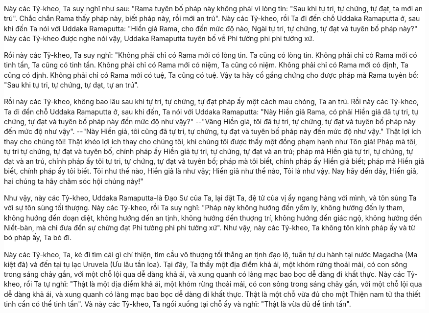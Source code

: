 Này các Tỷ-kheo, Ta suy nghĩ như sau: "Rama tuyên bố pháp này không phải vì lòng tin: "Sau khi tự tri,
tự chứng, tự đạt, ta mới an trú". Chắc chắn Rama thấy pháp này, biết pháp này, rồi mới an trú". Này các
Tỷ-kheo, rồi Ta đi đến chỗ Uddaka Ramaputta ở, sau khi đến Ta nói với Uddaka Ramaputta: "Hiền giả
Rama, cho đến mức độ nào, Ngài tự tri, tự chứng, tự đạt và tuyên bố pháp này?" Này các Tỷ-kheo được
nghe nói vậy, Uddaka Ramaputta tuyên bố về Phi tưởng phi phi tưởng xứ.

Rồi này các Tỷ-kheo, Ta suy nghĩ: "Không phải chỉ có Rama mới có lòng tin. Ta cũng có lòng tin.
Không phải chỉ có Rama mới có tinh tấn, Ta cũng có tinh tấn. Không phải chỉ có Rama mới có niệm, Ta
cũng có niệm. Không phải chỉ có Rama mới có định, Ta cũng có định. Không phải chỉ có Rama mới có
tuệ, Ta cũng có tuệ. Vậy ta hãy cố gắng chứng cho được pháp mà Rama tuyên bố: "Sau khi tự tri, tự
chứng, tự đạt, tự an trú".

Rồi này các Tỷ-kheo, không bao lâu sau khi tự tri, tự chứng, tự đạt pháp ấy một cách mau chóng, Ta an
trú. Rồi này các Tỷ-kheo, Ta đi đến chỗ Uddaka Ramaputta ở, sau khi đến, Ta nói với Uddaka
Ramaputta: "Này Hiền giả Rama, có phải Hiền giả đã tự tri, tự chứng, tự đạt và tuyên bố pháp này đến
mức độ như vậy?" --"Vâng Hiền giả, tôi đã tự tri, tự chứng, tự đạt và tuyên bố pháp này đến mức độ như
vậy". --"Này Hiền giả, tôi cũng đã tự tri, tự chứng, tự đạt và tuyên bố pháp này đến mức độ như vậy."
Thật lợi ích thay cho chúng tôi! Thật khéo lợi ích thay cho chúng tôi, khi chúng tôi được thấy một đồng
phạm hạnh như Tôn giả! Pháp mà tôi, tự tri tự chứng, tự đạt và tuyên bố, chính pháp ấy Hiền giả tự tri,
tự chứng, tự đạt và an trú; pháp mà Hiền giả tự tri, tự chứng, tự đạt và an trú, chính pháp ấy tôi tự tri, tự
chứng, tự đạt và tuyên bố; pháp mà tôi biết, chính pháp ấy Hiền giả biết; pháp mà Hiền giả biết, chính
pháp ấy tôi biết. Tôi như thế nào, Hiền giả là như vậy; Hiền giả như thế nào, Tôi là như vậy. Nay hãy
đến đây, Hiền giả, hai chúng ta hãy chăm sóc hội chúng này!"

Như vậy, này các Tỷ-kheo, Uddaka Ramaputta-là Ðạo Sư của Ta, lại đặt Ta, đệ tử của vị ấy ngang hàng
với mình, và tôn sùng Ta với sự tôn sùng tối thượng. Này các Tỷ-kheo, rồi Ta suy nghĩ: "Pháp này
không hướng đến yểm ly, không hướng đến ly tham, không hướng đến đoạn diệt, không hướng đến an
tịnh, không hướng đến thượng trí, không hướng đến giác ngộ, không hướng đến Niết-bàn, mà chỉ đưa
đến sự chứng đạt Phi tưởng phi phi tưởng xứ". Như vậy, này các Tỷ-kheo, Ta không tôn kính pháp ấy và
từ bỏ pháp ấy, Ta bỏ đi.

Này các Tỷ-kheo, Ta, kẻ đi tìm cái gì chí thiện, tìm cầu vô thượng tối thắng an tịnh đạo lộ, tuần tự du
hành tại nước Magadha (Ma kiệt đà) và đến tại tụ lạc Uruvela (Ưu lâu tần loa). Tại đây, Ta thấy một địa
điểm khả ái, một khóm rừng thoải mái, có con sông trong sáng chảy gần, với một chỗ lội qua dễ dàng
khả ái, và xung quanh có làng mạc bao bọc dễ dàng đi khất thực. Này các Tỷ-kheo, rồi Ta tự nghĩ: "Thật
là một địa điểm khả ái, một khóm rừng thoải mái, có con sông trong sáng chảy gần, với một chỗ lội qua
dễ dàng khả ái, và xung quanh có làng mạc bao bọc dễ dàng đi khất thực. Thật là một chỗ vừa đủ cho
một Thiện nam tử tha thiết tinh cần có thể tinh tấn". Và này các Tỷ-kheo, Ta ngồi xuống tại chỗ ấy và
nghĩ: "Thật là vừa đủ để tinh tấn".
